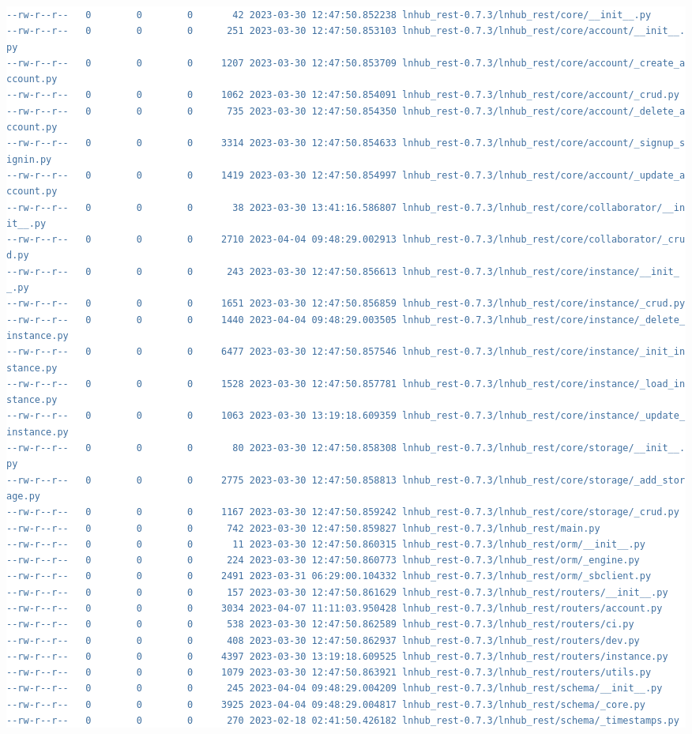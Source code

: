 ```diff
--rw-r--r--   0        0        0       42 2023-03-30 12:47:50.852238 lnhub_rest-0.7.3/lnhub_rest/core/__init__.py
--rw-r--r--   0        0        0      251 2023-03-30 12:47:50.853103 lnhub_rest-0.7.3/lnhub_rest/core/account/__init__.py
--rw-r--r--   0        0        0     1207 2023-03-30 12:47:50.853709 lnhub_rest-0.7.3/lnhub_rest/core/account/_create_account.py
--rw-r--r--   0        0        0     1062 2023-03-30 12:47:50.854091 lnhub_rest-0.7.3/lnhub_rest/core/account/_crud.py
--rw-r--r--   0        0        0      735 2023-03-30 12:47:50.854350 lnhub_rest-0.7.3/lnhub_rest/core/account/_delete_account.py
--rw-r--r--   0        0        0     3314 2023-03-30 12:47:50.854633 lnhub_rest-0.7.3/lnhub_rest/core/account/_signup_signin.py
--rw-r--r--   0        0        0     1419 2023-03-30 12:47:50.854997 lnhub_rest-0.7.3/lnhub_rest/core/account/_update_account.py
--rw-r--r--   0        0        0       38 2023-03-30 13:41:16.586807 lnhub_rest-0.7.3/lnhub_rest/core/collaborator/__init__.py
--rw-r--r--   0        0        0     2710 2023-04-04 09:48:29.002913 lnhub_rest-0.7.3/lnhub_rest/core/collaborator/_crud.py
--rw-r--r--   0        0        0      243 2023-03-30 12:47:50.856613 lnhub_rest-0.7.3/lnhub_rest/core/instance/__init__.py
--rw-r--r--   0        0        0     1651 2023-03-30 12:47:50.856859 lnhub_rest-0.7.3/lnhub_rest/core/instance/_crud.py
--rw-r--r--   0        0        0     1440 2023-04-04 09:48:29.003505 lnhub_rest-0.7.3/lnhub_rest/core/instance/_delete_instance.py
--rw-r--r--   0        0        0     6477 2023-03-30 12:47:50.857546 lnhub_rest-0.7.3/lnhub_rest/core/instance/_init_instance.py
--rw-r--r--   0        0        0     1528 2023-03-30 12:47:50.857781 lnhub_rest-0.7.3/lnhub_rest/core/instance/_load_instance.py
--rw-r--r--   0        0        0     1063 2023-03-30 13:19:18.609359 lnhub_rest-0.7.3/lnhub_rest/core/instance/_update_instance.py
--rw-r--r--   0        0        0       80 2023-03-30 12:47:50.858308 lnhub_rest-0.7.3/lnhub_rest/core/storage/__init__.py
--rw-r--r--   0        0        0     2775 2023-03-30 12:47:50.858813 lnhub_rest-0.7.3/lnhub_rest/core/storage/_add_storage.py
--rw-r--r--   0        0        0     1167 2023-03-30 12:47:50.859242 lnhub_rest-0.7.3/lnhub_rest/core/storage/_crud.py
--rw-r--r--   0        0        0      742 2023-03-30 12:47:50.859827 lnhub_rest-0.7.3/lnhub_rest/main.py
--rw-r--r--   0        0        0       11 2023-03-30 12:47:50.860315 lnhub_rest-0.7.3/lnhub_rest/orm/__init__.py
--rw-r--r--   0        0        0      224 2023-03-30 12:47:50.860773 lnhub_rest-0.7.3/lnhub_rest/orm/_engine.py
--rw-r--r--   0        0        0     2491 2023-03-31 06:29:00.104332 lnhub_rest-0.7.3/lnhub_rest/orm/_sbclient.py
--rw-r--r--   0        0        0      157 2023-03-30 12:47:50.861629 lnhub_rest-0.7.3/lnhub_rest/routers/__init__.py
--rw-r--r--   0        0        0     3034 2023-04-07 11:11:03.950428 lnhub_rest-0.7.3/lnhub_rest/routers/account.py
--rw-r--r--   0        0        0      538 2023-03-30 12:47:50.862589 lnhub_rest-0.7.3/lnhub_rest/routers/ci.py
--rw-r--r--   0        0        0      408 2023-03-30 12:47:50.862937 lnhub_rest-0.7.3/lnhub_rest/routers/dev.py
--rw-r--r--   0        0        0     4397 2023-03-30 13:19:18.609525 lnhub_rest-0.7.3/lnhub_rest/routers/instance.py
--rw-r--r--   0        0        0     1079 2023-03-30 12:47:50.863921 lnhub_rest-0.7.3/lnhub_rest/routers/utils.py
--rw-r--r--   0        0        0      245 2023-04-04 09:48:29.004209 lnhub_rest-0.7.3/lnhub_rest/schema/__init__.py
--rw-r--r--   0        0        0     3925 2023-04-04 09:48:29.004817 lnhub_rest-0.7.3/lnhub_rest/schema/_core.py
--rw-r--r--   0        0        0      270 2023-02-18 02:41:50.426182 lnhub_rest-0.7.3/lnhub_rest/schema/_timestamps.py
```